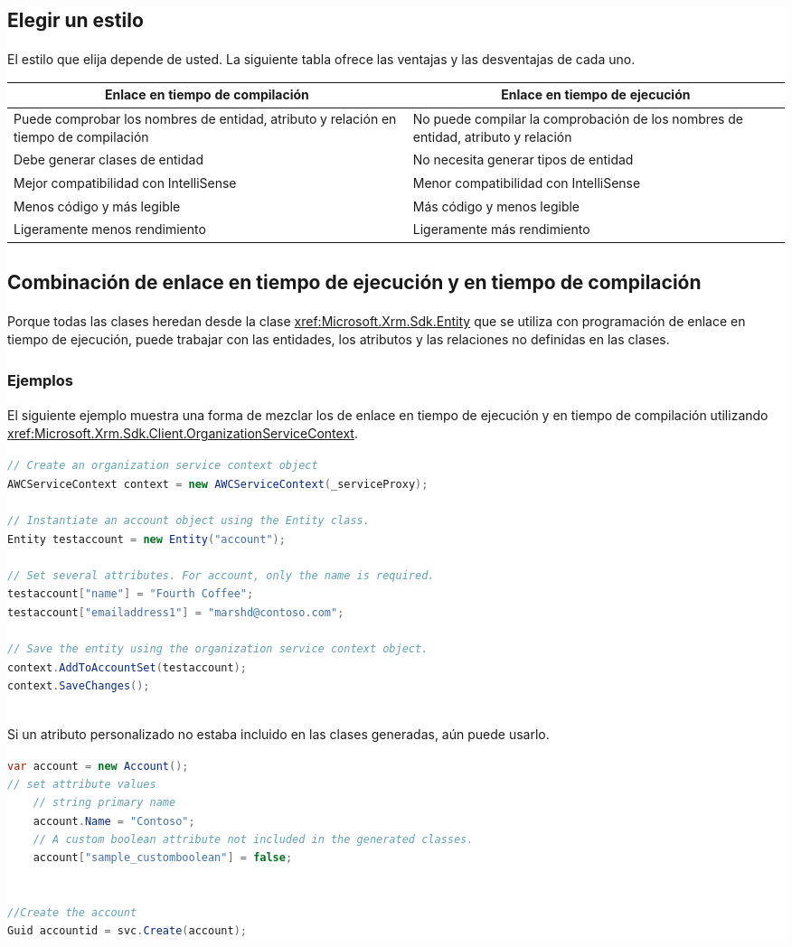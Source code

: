 ## <a name="choose-which-style"></a>Elegir un estilo

El estilo que elija depende de usted. La siguiente tabla ofrece las ventajas y las desventajas de cada uno.

|Enlace en tiempo de compilación|Enlace en tiempo de ejecución|
|--|--|
|Puede comprobar los nombres de entidad, atributo y relación en tiempo de compilación|No puede compilar la comprobación de los nombres de entidad, atributo y relación|
|Debe generar clases de entidad|No necesita generar tipos de entidad|
|Mejor compatibilidad con IntelliSense|Menor compatibilidad con IntelliSense|
|Menos código y más legible| Más código y menos legible|
|Ligeramente menos rendimiento|Ligeramente más rendimiento|


## <a name="mix-early-and-late-bound"></a>Combinación de enlace en tiempo de ejecución y en tiempo de compilación

Porque todas las clases heredan desde la clase <xref:Microsoft.Xrm.Sdk.Entity> que se utiliza con programación de enlace en tiempo de ejecución, puede trabajar con las entidades, los atributos y las relaciones no definidas en las clases.

### <a name="examples"></a>Ejemplos

El siguiente ejemplo muestra una forma de mezclar los de enlace en tiempo de ejecución y en tiempo de compilación utilizando <xref:Microsoft.Xrm.Sdk.Client.OrganizationServiceContext>.  
  
```csharp  
// Create an organization service context object  
AWCServiceContext context = new AWCServiceContext(_serviceProxy);  
  
// Instantiate an account object using the Entity class.  
Entity testaccount = new Entity("account");  
  
// Set several attributes. For account, only the name is required.   
testaccount["name"] = "Fourth Coffee";  
testaccount["emailaddress1"] = "marshd@contoso.com";  
  
// Save the entity using the organization service context object.  
context.AddToAccountSet(testaccount);  
context.SaveChanges();  
  
```  

Si un atributo personalizado no estaba incluido en las clases generadas, aún puede usarlo.


```csharp
var account = new Account();
// set attribute values
    // string primary name
    account.Name = "Contoso";
    // A custom boolean attribute not included in the generated classes.
    account["sample_customboolean"] = false;


//Create the account
Guid accountid = svc.Create(account);
```
